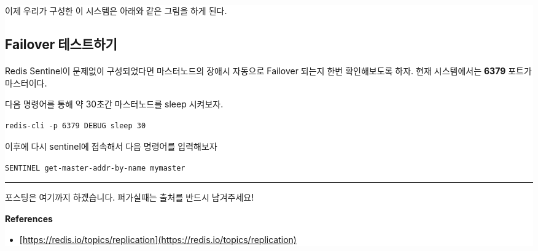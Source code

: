 이제 우리가 구성한 이 시스템은 아래와 같은 그림을 하게 된다.





## Failover 테스트하기

Redis Sentinel이 문제없이 구성되었다면 마스터노드의 장애시 자동으로 Failover 되는지 한번 확인해보도록 하자. 현재 시스템에서는 **6379** 포트가 마스터이다.

다음 명령어를 통해 약 30초간 마스터노드를 sleep 시켜보자.

```
redis-cli -p 6379 DEBUG sleep 30
```

이후에 다시 sentinel에 접속해서 다음 명령어를 입력해보자

```
SENTINEL get-master-addr-by-name mymaster
```























<hr>
포스팅은 여기까지 하겠습니다. 퍼가실때는 출처를 반드시 남겨주세요!


**References**

- [https://redis.io/topics/replication](https://redis.io/topics/replication)